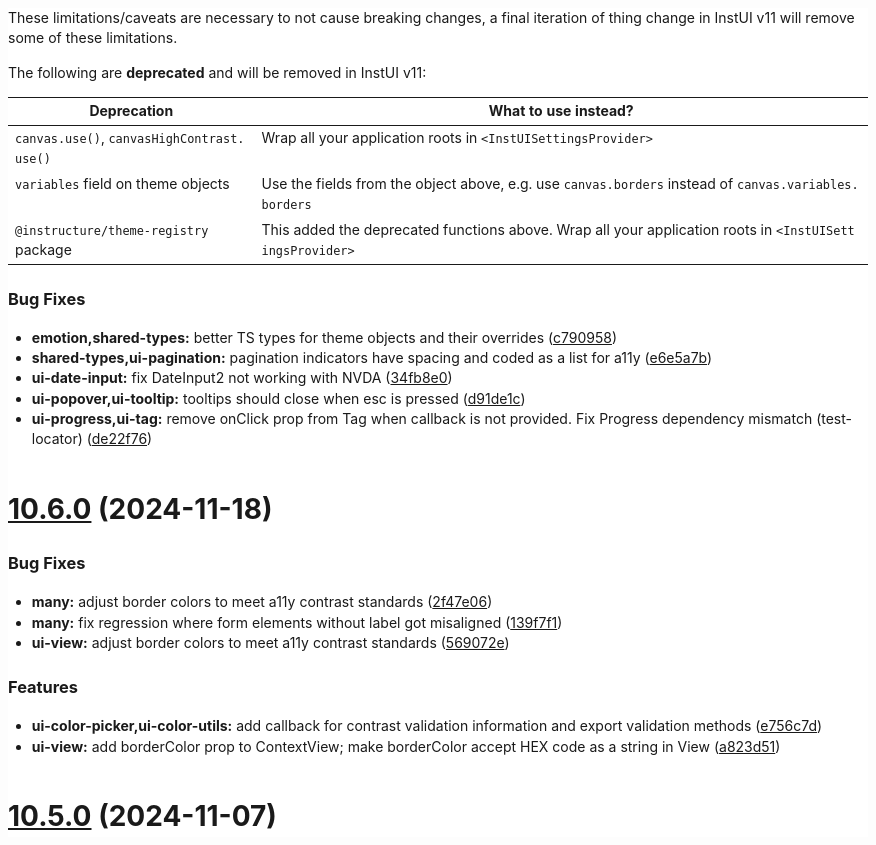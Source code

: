 These limitations/caveats are necessary to not cause breaking changes, a final iteration of thing change in InstUI v11 will remove some of these limitations.

The following are **deprecated** and will be removed in InstUI v11:

| Deprecation                                | What to use instead?                                                                                     |
| ------------------------------------------ | -------------------------------------------------------------------------------------------------------- |
| `canvas.use()`, `canvasHighContrast.use()` | Wrap all your application roots in `<InstUISettingsProvider>`                                            |
| `variables` field on theme objects         | Use the fields from the object above, e.g. use `canvas.borders` instead of `canvas.variables.borders`    |
| `@instructure/theme-registry` package      | This added the deprecated functions above. Wrap all your application roots in `<InstUISettingsProvider>` |

### Bug Fixes

- **emotion,shared-types:** better TS types for theme objects and their overrides ([c790958](https://github.com/instructure/instructure-ui/commit/c7909580b283ab6808f7c9d0f53b49630bf713d9))
- **shared-types,ui-pagination:** pagination indicators have spacing and coded as a list for a11y ([e6e5a7b](https://github.com/instructure/instructure-ui/commit/e6e5a7b6cda158f16cf0d86787130877b9c22a75))
- **ui-date-input:** fix DateInput2 not working with NVDA ([34fb8e0](https://github.com/instructure/instructure-ui/commit/34fb8e0d0882d7b45580533ed4218b5b306f6075))
- **ui-popover,ui-tooltip:** tooltips should close when esc is pressed ([d91de1c](https://github.com/instructure/instructure-ui/commit/d91de1c418c8fc2ff385593dc2ff938a4ba51914))
- **ui-progress,ui-tag:** remove onClick prop from Tag when callback is not provided. Fix Progress dependency mismatch (test-locator) ([de22f76](https://github.com/instructure/instructure-ui/commit/de22f76fd8fcdf6ef0a25788014da26f5fdfdd0e))

# [10.6.0](https://github.com/instructure/instructure-ui/compare/v10.5.0...v10.6.0) (2024-11-18)

### Bug Fixes

- **many:** adjust border colors to meet a11y contrast standards ([2f47e06](https://github.com/instructure/instructure-ui/commit/2f47e066f7107c67e37ce8b7aff483586cf7a6b7))
- **many:** fix regression where form elements without label got misaligned ([139f7f1](https://github.com/instructure/instructure-ui/commit/139f7f130cd7e8372af869a13cfd50cd6a97fd85))
- **ui-view:** adjust border colors to meet a11y contrast standards ([569072e](https://github.com/instructure/instructure-ui/commit/569072e797c8a91064567d7f4b773beeff9b3c14))

### Features

- **ui-color-picker,ui-color-utils:** add callback for contrast validation information and export validation methods ([e756c7d](https://github.com/instructure/instructure-ui/commit/e756c7dde20158e82483a4541e916ee98a7a93ec))
- **ui-view:** add borderColor prop to ContextView; make borderColor accept HEX code as a string in View ([a823d51](https://github.com/instructure/instructure-ui/commit/a823d51b16f237629e3342ed4195a41a09eefbac))

# [10.5.0](https://github.com/instructure/instructure-ui/compare/v10.4.1...v10.5.0) (2024-11-07)
